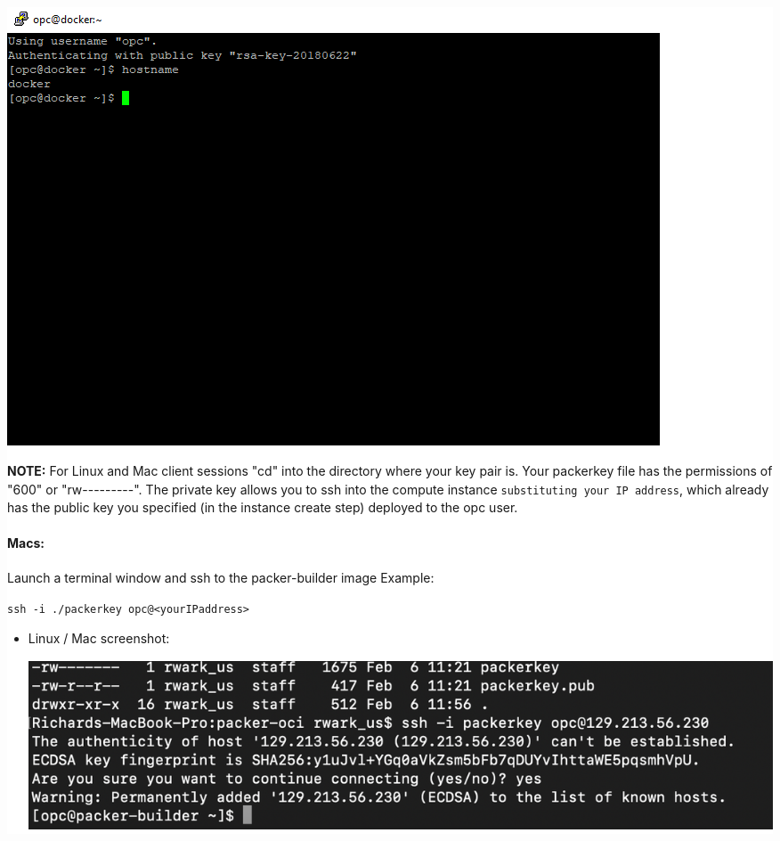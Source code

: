   ![](images/Lab200/36.png)

**NOTE:** For Linux and Mac client sessions "cd" into the directory where your key pair is. Your packerkey file has the permissions of "600" or "rw---------".  The private key allows you to ssh into the compute instance `substituting your IP address`, which already has the public key you specified (in the instance create step) deployed to the opc user.

#### **Macs:**

Launch a terminal window and ssh to the packer-builder image
Example:

```
ssh -i ./packerkey opc@<yourIPaddress>
```

- Linux / Mac screenshot:

  ![](images/Lab200/31.1.png)
